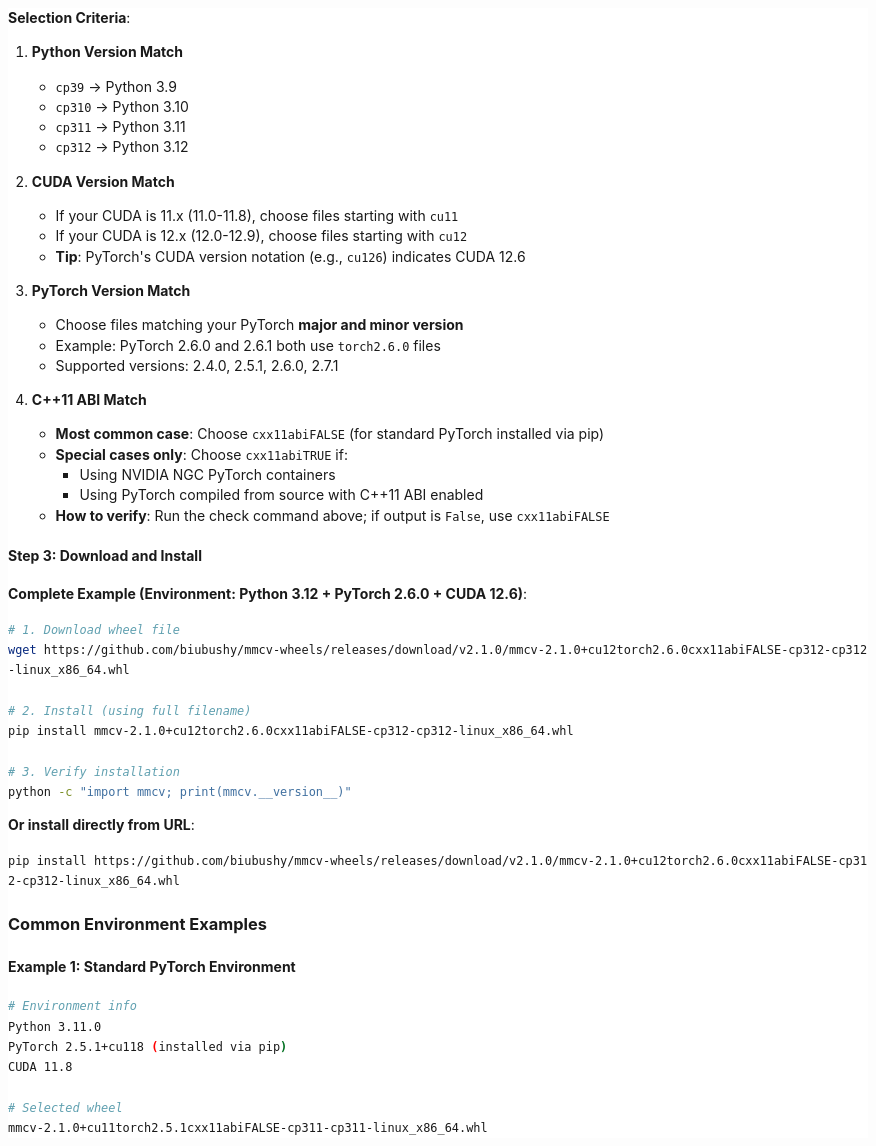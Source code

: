 **Selection Criteria**:

1. **Python Version Match**
   - `cp39` → Python 3.9
   - `cp310` → Python 3.10
   - `cp311` → Python 3.11
   - `cp312` → Python 3.12

2. **CUDA Version Match**
   - If your CUDA is 11.x (11.0-11.8), choose files starting with `cu11`
   - If your CUDA is 12.x (12.0-12.9), choose files starting with `cu12`
   - **Tip**: PyTorch's CUDA version notation (e.g., `cu126`) indicates CUDA 12.6

3. **PyTorch Version Match**
   - Choose files matching your PyTorch **major and minor version**
   - Example: PyTorch 2.6.0 and 2.6.1 both use `torch2.6.0` files
   - Supported versions: 2.4.0, 2.5.1, 2.6.0, 2.7.1

4. **C++11 ABI Match**
   - **Most common case**: Choose `cxx11abiFALSE` (for standard PyTorch installed via pip)
   - **Special cases only**: Choose `cxx11abiTRUE` if:
     - Using NVIDIA NGC PyTorch containers
     - Using PyTorch compiled from source with C++11 ABI enabled
   - **How to verify**: Run the check command above; if output is `False`, use `cxx11abiFALSE`

#### Step 3: Download and Install

**Complete Example (Environment: Python 3.12 + PyTorch 2.6.0 + CUDA 12.6)**:

```bash
# 1. Download wheel file
wget https://github.com/biubushy/mmcv-wheels/releases/download/v2.1.0/mmcv-2.1.0+cu12torch2.6.0cxx11abiFALSE-cp312-cp312-linux_x86_64.whl

# 2. Install (using full filename)
pip install mmcv-2.1.0+cu12torch2.6.0cxx11abiFALSE-cp312-cp312-linux_x86_64.whl

# 3. Verify installation
python -c "import mmcv; print(mmcv.__version__)"
```

**Or install directly from URL**:

```bash
pip install https://github.com/biubushy/mmcv-wheels/releases/download/v2.1.0/mmcv-2.1.0+cu12torch2.6.0cxx11abiFALSE-cp312-cp312-linux_x86_64.whl
```

### Common Environment Examples

#### Example 1: Standard PyTorch Environment
```bash
# Environment info
Python 3.11.0
PyTorch 2.5.1+cu118 (installed via pip)
CUDA 11.8

# Selected wheel
mmcv-2.1.0+cu11torch2.5.1cxx11abiFALSE-cp311-cp311-linux_x86_64.whl
```
